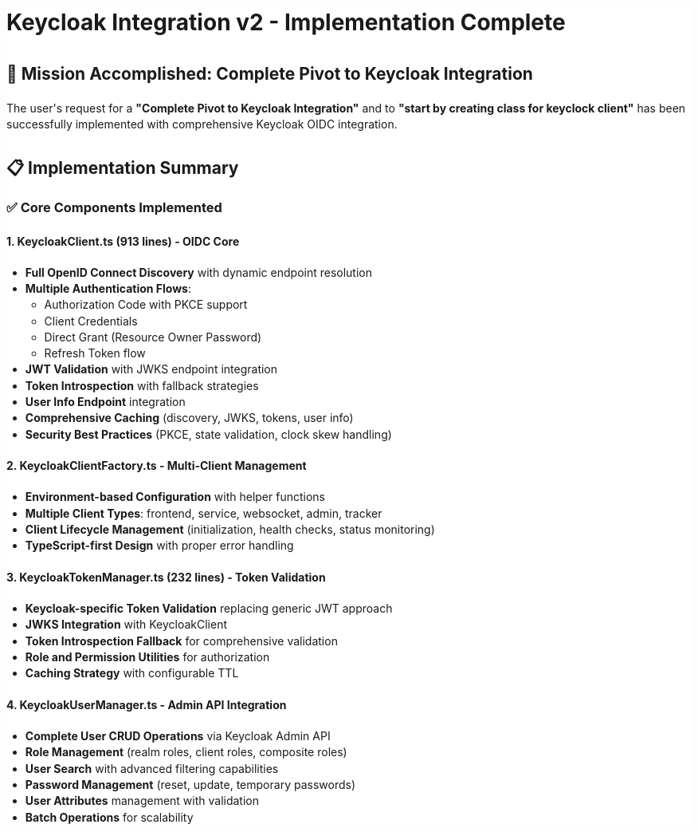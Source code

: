# Keycloak Integration v2 - Implementation Complete

## 🎯 Mission Accomplished: Complete Pivot to Keycloak Integration

The user's request for a **"Complete Pivot to Keycloak Integration"** and to **"start by creating class for keyclock client"** has been successfully implemented with comprehensive Keycloak OIDC integration.

## 📋 Implementation Summary

### ✅ Core Components Implemented

#### 1. **KeycloakClient.ts** (913 lines) - OIDC Core

- **Full OpenID Connect Discovery** with dynamic endpoint resolution
- **Multiple Authentication Flows**:
  - Authorization Code with PKCE support
  - Client Credentials
  - Direct Grant (Resource Owner Password)
  - Refresh Token flow
- **JWT Validation** with JWKS endpoint integration
- **Token Introspection** with fallback strategies
- **User Info Endpoint** integration
- **Comprehensive Caching** (discovery, JWKS, tokens, user info)
- **Security Best Practices** (PKCE, state validation, clock skew handling)

#### 2. **KeycloakClientFactory.ts** - Multi-Client Management

- **Environment-based Configuration** with helper functions
- **Multiple Client Types**: frontend, service, websocket, admin, tracker
- **Client Lifecycle Management** (initialization, health checks, status monitoring)
- **TypeScript-first Design** with proper error handling

#### 3. **KeycloakTokenManager.ts** (232 lines) - Token Validation

- **Keycloak-specific Token Validation** replacing generic JWT approach
- **JWKS Integration** with KeycloakClient
- **Token Introspection Fallback** for comprehensive validation
- **Role and Permission Utilities** for authorization
- **Caching Strategy** with configurable TTL

#### 4. **KeycloakUserManager.ts** - Admin API Integration

- **Complete User CRUD Operations** via Keycloak Admin API
- **Role Management** (realm roles, client roles, composite roles)
- **User Search** with advanced filtering capabilities
- **Password Management** (reset, update, temporary passwords)
- **User Attributes** management with validation
- **Batch Operations** for scalability
